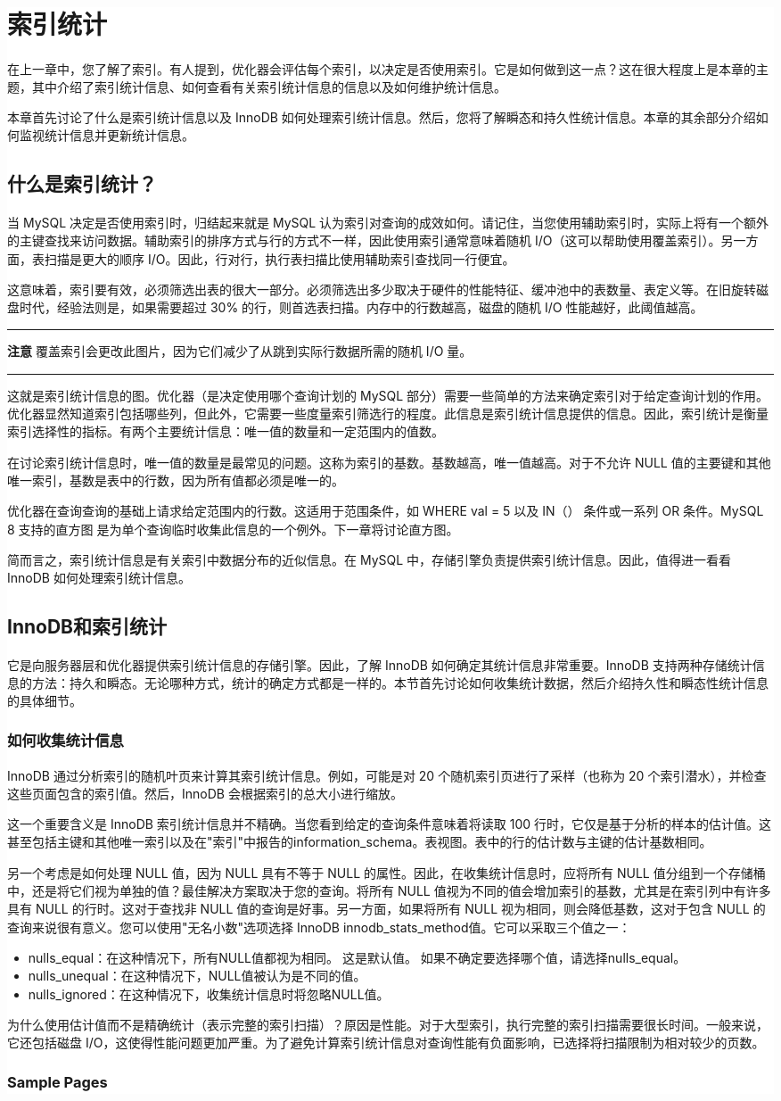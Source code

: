 # 索引统计

在上一章中，您了解了索引。有人提到，优化器会评估每个索引，以决定是否使用索引。它是如何做到这一点？这在很大程度上是本章的主题，其中介绍了索引统计信息、如何查看有关索引统计信息的信息以及如何维护统计信息。

本章首先讨论了什么是索引统计信息以及 InnoDB 如何处理索引统计信息。然后，您将了解瞬态和持久性统计信息。本章的其余部分介绍如何监视统计信息并更新统计信息。

## 什么是索引统计？

当 MySQL 决定是否使用索引时，归结起来就是 MySQL 认为索引对查询的成效如何。请记住，当您使用辅助索引时，实际上将有一个额外的主键查找来访问数据。辅助索引的排序方式与行的方式不一样，因此使用索引通常意味着随机 I/O（这可以帮助使用覆盖索引）。另一方面，表扫描是更大的顺序 I/O。因此，行对行，执行表扫描比使用辅助索引查找同一行便宜。

这意味着，索引要有效，必须筛选出表的很大一部分。必须筛选出多少取决于硬件的性能特征、缓冲池中的表数量、表定义等。在旧旋转磁盘时代，经验法则是，如果需要超过 30% 的行，则首选表扫描。内存中的行数越高，磁盘的随机 I/O 性能越好，此阈值越高。

------

**注意** 覆盖索引会更改此图片，因为它们减少了从跳到实际行数据所需的随机 I/O 量。

------

这就是索引统计信息的图。优化器（是决定使用哪个查询计划的 MySQL 部分）需要一些简单的方法来确定索引对于给定查询计划的作用。优化器显然知道索引包括哪些列，但此外，它需要一些度量索引筛选行的程度。此信息是索引统计信息提供的信息。因此，索引统计是衡量索引选择性的指标。有两个主要统计信息：唯一值的数量和一定范围内的值数。

在讨论索引统计信息时，唯一值的数量是最常见的问题。这称为索引的基数。基数越高，唯一值越高。对于不允许 NULL 值的主要键和其他唯一索引，基数是表中的行数，因为所有值都必须是唯一的。

优化器在查询查询的基础上请求给定范围内的行数。这适用于范围条件，如 WHERE val = 5 以及 IN（） 条件或一系列 OR 条件。MySQL 8 支持的直方图 是为单个查询临时收集此信息的一个例外。下一章将讨论直方图。

简而言之，索引统计信息是有关索引中数据分布的近似信息。在 MySQL 中，存储引擎负责提供索引统计信息。因此，值得进一看看 InnoDB 如何处理索引统计信息。

## InnoDB和索引统计

它是向服务器层和优化器提供索引统计信息的存储引擎。因此，了解 InnoDB 如何确定其统计信息非常重要。InnoDB 支持两种存储统计信息的方法：持久和瞬态。无论哪种方式，统计的确定方式都是一样的。本节首先讨论如何收集统计数据，然后介绍持久性和瞬态性统计信息的具体细节。

### 如何收集统计信息

InnoDB 通过分析索引的随机叶页来计算其索引统计信息。例如，可能是对 20 个随机索引页进行了采样（也称为 20 个索引潜水），并检查这些页面包含的索引值。然后，InnoDB 会根据索引的总大小进行缩放。

这一个重要含义是 InnoDB 索引统计信息并不精确。当您看到给定的查询条件意味着将读取 100 行时，它仅是基于分析的样本的估计值。这甚至包括主键和其他唯一索引以及在"索引"中报告的information_schema。表视图。表中的行的估计数与主键的估计基数相同。

另一个考虑是如何处理 NULL 值，因为 NULL 具有不等于 NULL 的属性。因此，在收集统计信息时，应将所有 NULL 值分组到一个存储桶中，还是将它们视为单独的值？最佳解决方案取决于您的查询。将所有 NULL 值视为不同的值会增加索引的基数，尤其是在索引列中有许多具有 NULL 的行时。这对于查找非 NULL 值的查询是好事。另一方面，如果将所有 NULL 视为相同，则会降低基数，这对于包含 NULL 的查询来说很有意义。您可以使用"无名小数"选项选择 InnoDB innodb_stats_method值。它可以采取三个值之一：

- nulls_equal：在这种情况下，所有NULL值都视为相同。 这是默认值。 如果不确定要选择哪个值，请选择nulls_equal。
- nulls_unequal：在这种情况下，NULL值被认为是不同的值。
- nulls_ignored：在这种情况下，收集统计信息时将忽略NULL值。

为什么使用估计值而不是精确统计（表示完整的索引扫描）？原因是性能。对于大型索引，执行完整的索引扫描需要很长时间。一般来说，它还包括磁盘 I/O，这使得性能问题更加严重。为了避免计算索引统计信息对查询性能有负面影响，已选择将扫描限制为相对较少的页数。

### Sample Pages
